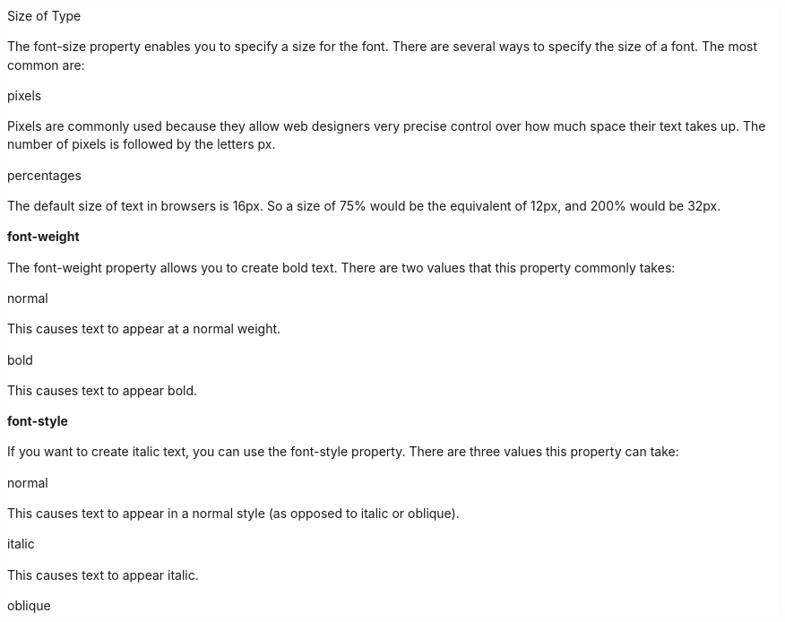 
Size of Type

The font-size property enables
you to specify a size for the
font. There are several ways to
specify the size of a font. The
most common are:

pixels

Pixels are commonly used
because they allow web
designers very precise control
over how much space their text
takes up. The number of pixels is
followed by the letters px.

percentages

The default size of text in
browsers is 16px. So a size of
75% would be the equivalent of
12px, and 200% would be 32px.

**font-weight**

The font-weight property
allows you to create bold text.
There are two values that this
property commonly takes:

normal

This causes text to appear at a
normal weight.

bold

This causes text to appear bold.

**font-style**

If you want to create italic text,
you can use the font-style
property. There are three values
this property can take:

normal

This causes text to appear in a
normal style (as opposed to italic
or oblique).

italic

This causes text to appear italic.

oblique
